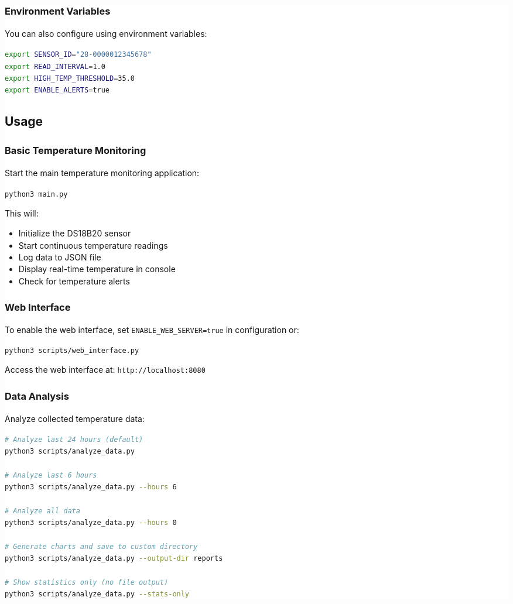 ### Environment Variables

You can also configure using environment variables:

```bash
export SENSOR_ID="28-0000012345678"
export READ_INTERVAL=1.0
export HIGH_TEMP_THRESHOLD=35.0
export ENABLE_ALERTS=true
```

## Usage

### Basic Temperature Monitoring

Start the main temperature monitoring application:

```bash
python3 main.py
```

This will:
- Initialize the DS18B20 sensor
- Start continuous temperature readings
- Log data to JSON file
- Display real-time temperature in console
- Check for temperature alerts

### Web Interface

To enable the web interface, set `ENABLE_WEB_SERVER=true` in configuration or:

```bash
python3 scripts/web_interface.py
```

Access the web interface at: `http://localhost:8080`

### Data Analysis

Analyze collected temperature data:

```bash
# Analyze last 24 hours (default)
python3 scripts/analyze_data.py

# Analyze last 6 hours
python3 scripts/analyze_data.py --hours 6

# Analyze all data
python3 scripts/analyze_data.py --hours 0

# Generate charts and save to custom directory
python3 scripts/analyze_data.py --output-dir reports

# Show statistics only (no file output)
python3 scripts/analyze_data.py --stats-only
```
